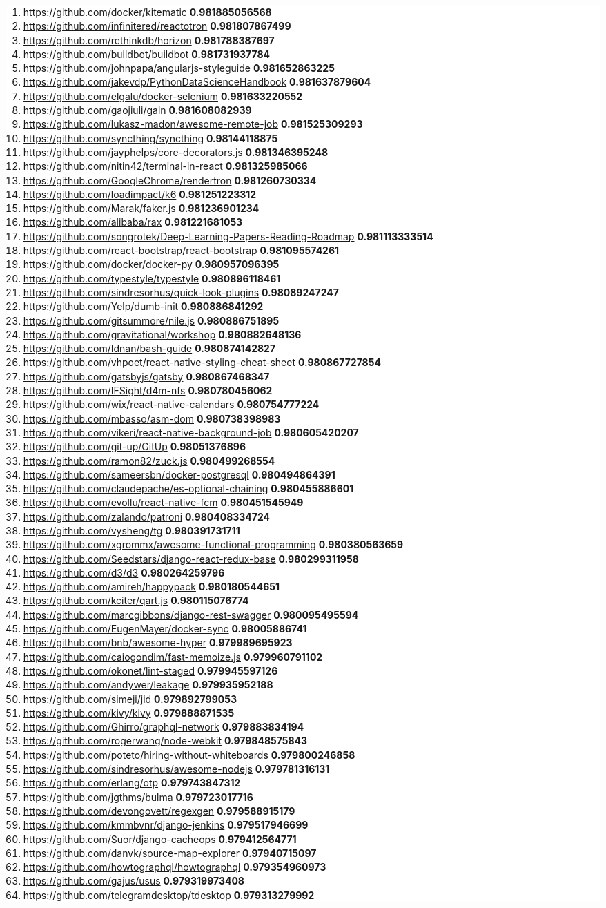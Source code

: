  1. https://github.com/docker/kitematic **0.981885056568**
 1. https://github.com/infinitered/reactotron **0.981807867499**
 1. https://github.com/rethinkdb/horizon **0.981788387697**
 1. https://github.com/buildbot/buildbot **0.981731937784**
 1. https://github.com/johnpapa/angularjs-styleguide **0.981652863225**
 1. https://github.com/jakevdp/PythonDataScienceHandbook **0.981637879604**
 1. https://github.com/elgalu/docker-selenium **0.981633220552**
 1. https://github.com/gaojiuli/gain **0.981608082939**
 1. https://github.com/lukasz-madon/awesome-remote-job **0.981525309293**
 1. https://github.com/syncthing/syncthing **0.98144118875**
 1. https://github.com/jayphelps/core-decorators.js **0.981346395248**
 1. https://github.com/nitin42/terminal-in-react **0.981325985066**
 1. https://github.com/GoogleChrome/rendertron **0.981260730334**
 1. https://github.com/loadimpact/k6 **0.981251223312**
 1. https://github.com/Marak/faker.js **0.981236901234**
 1. https://github.com/alibaba/rax **0.981221681053**
 1. https://github.com/songrotek/Deep-Learning-Papers-Reading-Roadmap **0.981113333514**
 1. https://github.com/react-bootstrap/react-bootstrap **0.981095574261**
 1. https://github.com/docker/docker-py **0.980957096395**
 1. https://github.com/typestyle/typestyle **0.980896118461**
 1. https://github.com/sindresorhus/quick-look-plugins **0.98089247247**
 1. https://github.com/Yelp/dumb-init **0.980886841292**
 1. https://github.com/gitsummore/nile.js **0.980886751895**
 1. https://github.com/gravitational/workshop **0.980882648136**
 1. https://github.com/Idnan/bash-guide **0.980874142827**
 1. https://github.com/vhpoet/react-native-styling-cheat-sheet **0.980867727854**
 1. https://github.com/gatsbyjs/gatsby **0.980867468347**
 1. https://github.com/IFSight/d4m-nfs **0.980780456062**
 1. https://github.com/wix/react-native-calendars **0.980754777224**
 1. https://github.com/mbasso/asm-dom **0.980738398983**
 1. https://github.com/vikeri/react-native-background-job **0.980605420207**
 1. https://github.com/git-up/GitUp **0.98051376896**
 1. https://github.com/ramon82/zuck.js **0.980499268554**
 1. https://github.com/sameersbn/docker-postgresql **0.980494864391**
 1. https://github.com/claudepache/es-optional-chaining **0.980455886601**
 1. https://github.com/evollu/react-native-fcm **0.980451545949**
 1. https://github.com/zalando/patroni **0.980408334724**
 1. https://github.com/vysheng/tg **0.980391731711**
 1. https://github.com/xgrommx/awesome-functional-programming **0.980380563659**
 1. https://github.com/Seedstars/django-react-redux-base **0.980299311958**
 1. https://github.com/d3/d3 **0.980264259796**
 1. https://github.com/amireh/happypack **0.980180544651**
 1. https://github.com/kciter/qart.js **0.980115076774**
 1. https://github.com/marcgibbons/django-rest-swagger **0.980095495594**
 1. https://github.com/EugenMayer/docker-sync **0.98005886741**
 1. https://github.com/bnb/awesome-hyper **0.979989695923**
 1. https://github.com/caiogondim/fast-memoize.js **0.979960791102**
 1. https://github.com/okonet/lint-staged **0.979945597126**
 1. https://github.com/andywer/leakage **0.979935952188**
 1. https://github.com/simeji/jid **0.979892799053**
 1. https://github.com/kivy/kivy **0.979888871535**
 1. https://github.com/Ghirro/graphql-network **0.979883834194**
 1. https://github.com/rogerwang/node-webkit **0.979848575843**
 1. https://github.com/poteto/hiring-without-whiteboards **0.979800246858**
 1. https://github.com/sindresorhus/awesome-nodejs **0.979781316131**
 1. https://github.com/erlang/otp **0.979743847312**
 1. https://github.com/jgthms/bulma **0.979723017716**
 1. https://github.com/devongovett/regexgen **0.979588915179**
 1. https://github.com/kmmbvnr/django-jenkins **0.979517946699**
 1. https://github.com/Suor/django-cacheops **0.979412564771**
 1. https://github.com/danvk/source-map-explorer **0.97940715097**
 1. https://github.com/howtographql/howtographql **0.979354960973**
 1. https://github.com/gajus/usus **0.979319973408**
 1. https://github.com/telegramdesktop/tdesktop **0.979313279992**